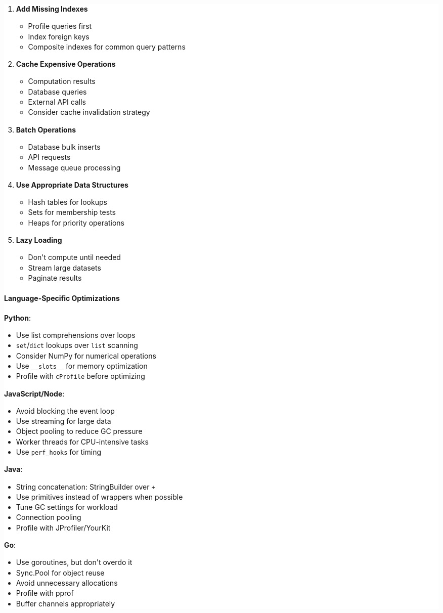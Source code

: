 1. **Add Missing Indexes**
   - Profile queries first
   - Index foreign keys
   - Composite indexes for common query patterns

2. **Cache Expensive Operations**
   - Computation results
   - Database queries
   - External API calls
   - Consider cache invalidation strategy

3. **Batch Operations**
   - Database bulk inserts
   - API requests
   - Message queue processing

4. **Use Appropriate Data Structures**
   - Hash tables for lookups
   - Sets for membership tests
   - Heaps for priority operations

5. **Lazy Loading**
   - Don't compute until needed
   - Stream large datasets
   - Paginate results

#### Language-Specific Optimizations

**Python**:
- Use list comprehensions over loops
- `set`/`dict` lookups over `list` scanning
- Consider NumPy for numerical operations
- Use `__slots__` for memory optimization
- Profile with `cProfile` before optimizing

**JavaScript/Node**:
- Avoid blocking the event loop
- Use streaming for large data
- Object pooling to reduce GC pressure
- Worker threads for CPU-intensive tasks
- Use `perf_hooks` for timing

**Java**:
- String concatenation: StringBuilder over `+`
- Use primitives instead of wrappers when possible
- Tune GC settings for workload
- Connection pooling
- Profile with JProfiler/YourKit

**Go**:
- Use goroutines, but don't overdo it
- Sync.Pool for object reuse
- Avoid unnecessary allocations
- Profile with pprof
- Buffer channels appropriately
